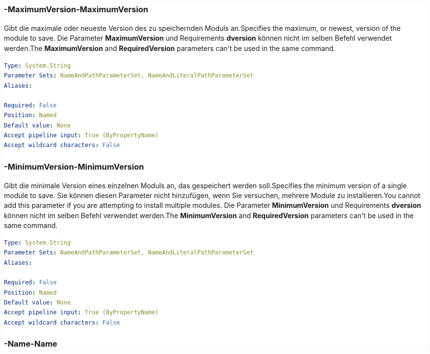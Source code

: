 ### <span data-ttu-id="5ca31-161">-MaximumVersion</span><span class="sxs-lookup"><span data-stu-id="5ca31-161">-MaximumVersion</span></span>

<span data-ttu-id="5ca31-162">Gibt die maximale oder neueste Version des zu speichernden Moduls an.</span><span class="sxs-lookup"><span data-stu-id="5ca31-162">Specifies the maximum, or newest, version of the module to save.</span></span> <span data-ttu-id="5ca31-163">Die Parameter **MaximumVersion** und Requirements **dversion** können nicht im selben Befehl verwendet werden.</span><span class="sxs-lookup"><span data-stu-id="5ca31-163">The **MaximumVersion** and **RequiredVersion** parameters can't be used in the same command.</span></span>

```yaml
Type: System.String
Parameter Sets: NameAndPathParameterSet, NameAndLiteralPathParameterSet
Aliases:

Required: False
Position: Named
Default value: None
Accept pipeline input: True (ByPropertyName)
Accept wildcard characters: False
```

### <span data-ttu-id="5ca31-164">-MinimumVersion</span><span class="sxs-lookup"><span data-stu-id="5ca31-164">-MinimumVersion</span></span>

<span data-ttu-id="5ca31-165">Gibt die minimale Version eines einzelnen Moduls an, das gespeichert werden soll.</span><span class="sxs-lookup"><span data-stu-id="5ca31-165">Specifies the minimum version of a single module to save.</span></span> <span data-ttu-id="5ca31-166">Sie können diesen Parameter nicht hinzufügen, wenn Sie versuchen, mehrere Module zu installieren.</span><span class="sxs-lookup"><span data-stu-id="5ca31-166">You cannot add this parameter if you are attempting to install multiple modules.</span></span> <span data-ttu-id="5ca31-167">Die Parameter **MinimumVersion** und Requirements **dversion** können nicht im selben Befehl verwendet werden.</span><span class="sxs-lookup"><span data-stu-id="5ca31-167">The **MinimumVersion** and **RequiredVersion** parameters can't be used in the same command.</span></span>

```yaml
Type: System.String
Parameter Sets: NameAndPathParameterSet, NameAndLiteralPathParameterSet
Aliases:

Required: False
Position: Named
Default value: None
Accept pipeline input: True (ByPropertyName)
Accept wildcard characters: False
```

### <span data-ttu-id="5ca31-168">-Name</span><span class="sxs-lookup"><span data-stu-id="5ca31-168">-Name</span></span>
